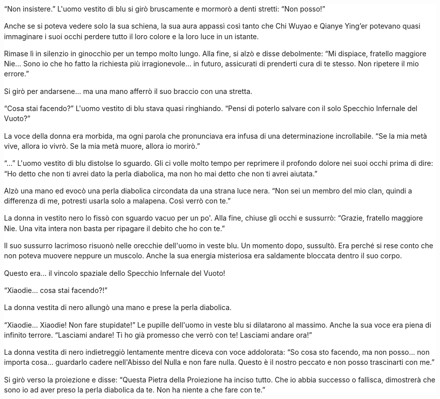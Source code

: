 
“Non insistere.” L'uomo vestito di blu si girò bruscamente e mormorò a denti stretti: “Non posso!”


Anche se si poteva vedere solo la sua schiena, la sua aura appassì così tanto che Chi Wuyao e Qianye Ying’er potevano quasi immaginare i suoi occhi perdere tutto il loro colore e la loro luce in un istante.


Rimase lì in silenzio in ginocchio per un tempo molto lungo. Alla fine, si alzò e disse debolmente: “Mi dispiace, fratello maggiore Nie... Sono io che ho fatto la richiesta più irragionevole... in futuro, assicurati di prenderti cura di te stesso. Non ripetere il mio errore.”


Si girò per andarsene... ma una mano afferrò il suo braccio con una stretta.


“Cosa stai facendo?” L'uomo vestito di blu stava quasi ringhiando. “Pensi di poterlo salvare con il solo Specchio Infernale del Vuoto?”


La voce della donna era morbida, ma ogni parola che pronunciava era infusa di una determinazione incrollabile. “Se la mia metà vive, allora io vivrò. Se la mia metà muore, allora io morirò.”


“...” L'uomo vestito di blu distolse lo sguardo. Gli ci volle molto tempo per reprimere il profondo dolore nei suoi occhi prima di dire: “Ho detto che non ti avrei dato la perla diabolica, ma non ho mai detto che non ti avrei aiutata.”


Alzò una mano ed evocò una perla diabolica circondata da una strana luce nera. “Non sei un membro del mio clan, quindi a differenza di me, potresti usarla solo a malapena. Così verrò con te.”


La donna in vestito nero lo fissò con sguardo vacuo per un po'. Alla fine, chiuse gli occhi e sussurrò: “Grazie, fratello maggiore Nie. Una vita intera non basta per ripagare il debito che ho con te.”


Il suo sussurro lacrimoso risuonò nelle orecchie dell'uomo in veste blu. Un momento dopo, sussultò. Era perché si rese conto che non poteva muovere neppure un muscolo. Anche la sua energia misteriosa era saldamente bloccata dentro il suo corpo.


Questo era... il vincolo spaziale dello Specchio Infernale del Vuoto!


“Xiaodie... cosa stai facendo?!”


La donna vestita di nero allungò una mano e prese la perla diabolica.


“Xiaodie... Xiaodie! Non fare stupidate!” Le pupille dell'uomo in veste blu si dilatarono al massimo. Anche la sua voce era piena di infinito terrore. “Lasciami andare! Ti ho già promesso che verrò con te! Lasciami andare ora!”


La donna vestita di nero indietreggiò lentamente mentre diceva con voce addolorata: “So cosa sto facendo, ma non posso... non importa cosa... guardarlo cadere nell'Abisso del Nulla e non fare nulla. Questo è il nostro peccato e non posso trascinarti con me.”


Si girò verso la proiezione e disse: “Questa Pietra della Proiezione ha inciso tutto. Che io abbia successo o fallisca, dimostrerà che sono io ad aver preso la perla diabolica da te. Non ha niente a che fare con te.”
